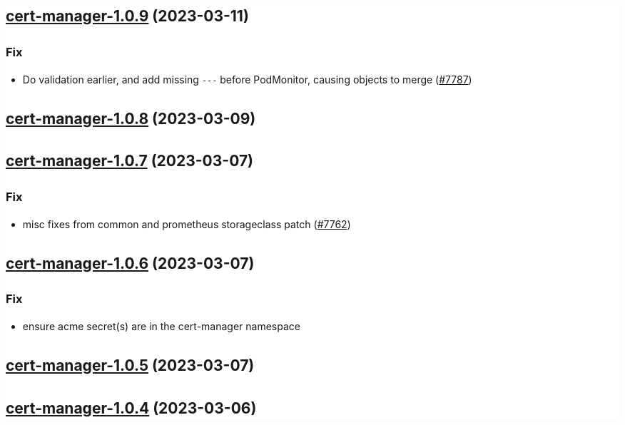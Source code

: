   


## [cert-manager-1.0.9](https://github.com/truecharts/charts/compare/cert-manager-1.0.8...cert-manager-1.0.9) (2023-03-11)

### Fix

- Do validation earlier, and add missing `---` before PodMonitor, causing objects to merge ([#7787](https://github.com/truecharts/charts/issues/7787))
  
  


## [cert-manager-1.0.8](https://github.com/truecharts/charts/compare/cert-manager-1.0.7...cert-manager-1.0.8) (2023-03-09)




## [cert-manager-1.0.7](https://github.com/truecharts/charts/compare/cert-manager-1.0.6...cert-manager-1.0.7) (2023-03-07)

### Fix

- misc fixes from common and prometheus storageclass patch ([#7762](https://github.com/truecharts/charts/issues/7762))
  
  


## [cert-manager-1.0.6](https://github.com/truecharts/charts/compare/cert-manager-1.0.5...cert-manager-1.0.6) (2023-03-07)

### Fix

- ensure acme secret(s) are in the cert-manager namespace
  
  


## [cert-manager-1.0.5](https://github.com/truecharts/charts/compare/cert-manager-1.0.4...cert-manager-1.0.5) (2023-03-07)




## [cert-manager-1.0.4](https://github.com/truecharts/charts/compare/cert-manager-1.0.3...cert-manager-1.0.4) (2023-03-06)
